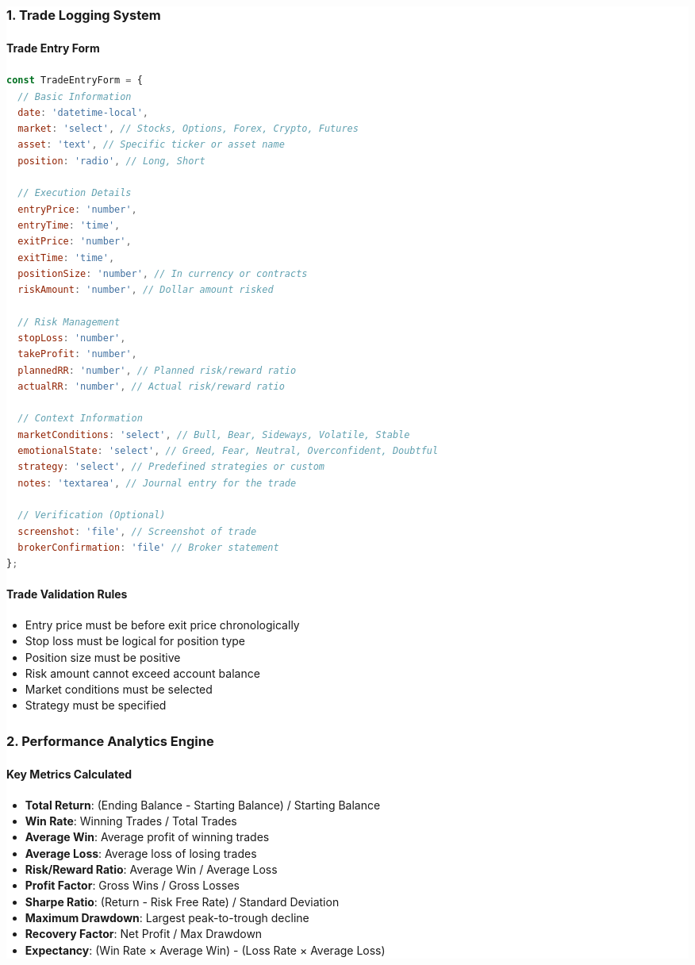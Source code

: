 ### 1. Trade Logging System

#### Trade Entry Form
```javascript
const TradeEntryForm = {
  // Basic Information
  date: 'datetime-local',
  market: 'select', // Stocks, Options, Forex, Crypto, Futures
  asset: 'text', // Specific ticker or asset name
  position: 'radio', // Long, Short
  
  // Execution Details
  entryPrice: 'number',
  entryTime: 'time',
  exitPrice: 'number',
  exitTime: 'time',
  positionSize: 'number', // In currency or contracts
  riskAmount: 'number', // Dollar amount risked
  
  // Risk Management
  stopLoss: 'number',
  takeProfit: 'number',
  plannedRR: 'number', // Planned risk/reward ratio
  actualRR: 'number', // Actual risk/reward ratio
  
  // Context Information
  marketConditions: 'select', // Bull, Bear, Sideways, Volatile, Stable
  emotionalState: 'select', // Greed, Fear, Neutral, Overconfident, Doubtful
  strategy: 'select', // Predefined strategies or custom
  notes: 'textarea', // Journal entry for the trade
  
  // Verification (Optional)
  screenshot: 'file', // Screenshot of trade
  brokerConfirmation: 'file' // Broker statement
};
```

#### Trade Validation Rules
- Entry price must be before exit price chronologically
- Stop loss must be logical for position type
- Position size must be positive
- Risk amount cannot exceed account balance
- Market conditions must be selected
- Strategy must be specified

### 2. Performance Analytics Engine

#### Key Metrics Calculated
- **Total Return**: (Ending Balance - Starting Balance) / Starting Balance
- **Win Rate**: Winning Trades / Total Trades
- **Average Win**: Average profit of winning trades
- **Average Loss**: Average loss of losing trades
- **Risk/Reward Ratio**: Average Win / Average Loss
- **Profit Factor**: Gross Wins / Gross Losses
- **Sharpe Ratio**: (Return - Risk Free Rate) / Standard Deviation
- **Maximum Drawdown**: Largest peak-to-trough decline
- **Recovery Factor**: Net Profit / Max Drawdown
- **Expectancy**: (Win Rate × Average Win) - (Loss Rate × Average Loss)
